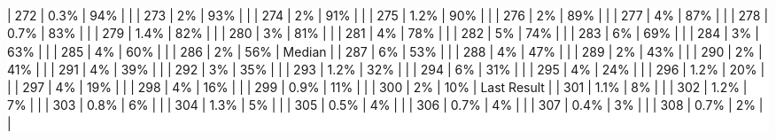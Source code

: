 | 272 | 0.3% | 94% |  |
| 273 | 2% | 93% |  |
| 274 | 2% | 91% |  |
| 275 | 1.2% | 90% |  |
| 276 | 2% | 89% |  |
| 277 | 4% | 87% |  |
| 278 | 0.7% | 83% |  |
| 279 | 1.4% | 82% |  |
| 280 | 3% | 81% |  |
| 281 | 4% | 78% |  |
| 282 | 5% | 74% |  |
| 283 | 6% | 69% |  |
| 284 | 3% | 63% |  |
| 285 | 4% | 60% |  |
| 286 | 2% | 56% | Median |
| 287 | 6% | 53% |  |
| 288 | 4% | 47% |  |
| 289 | 2% | 43% |  |
| 290 | 2% | 41% |  |
| 291 | 4% | 39% |  |
| 292 | 3% | 35% |  |
| 293 | 1.2% | 32% |  |
| 294 | 6% | 31% |  |
| 295 | 4% | 24% |  |
| 296 | 1.2% | 20% |  |
| 297 | 4% | 19% |  |
| 298 | 4% | 16% |  |
| 299 | 0.9% | 11% |  |
| 300 | 2% | 10% | Last Result |
| 301 | 1.1% | 8% |  |
| 302 | 1.2% | 7% |  |
| 303 | 0.8% | 6% |  |
| 304 | 1.3% | 5% |  |
| 305 | 0.5% | 4% |  |
| 306 | 0.7% | 4% |  |
| 307 | 0.4% | 3% |  |
| 308 | 0.7% | 2% |  |